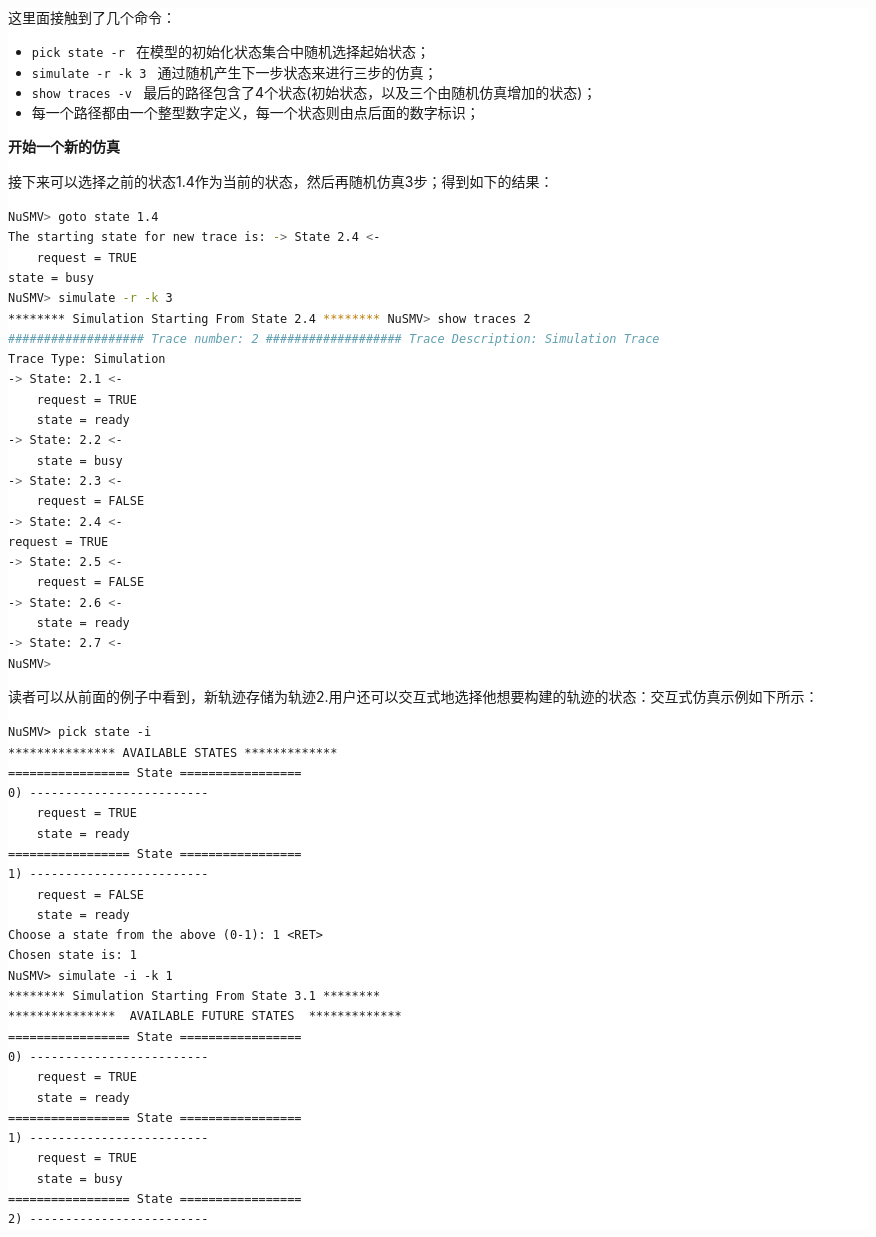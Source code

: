

这里面接触到了几个命令：

-  ```pick state -r ``` 在模型的初始化状态集合中随机选择起始状态；
-  ```simulate -r -k 3 ``` 通过随机产生下一步状态来进行三步的仿真；
-  ```show traces -v ``` 最后的路径包含了4个状态(初始状态，以及三个由随机仿真增加的状态)；
-  每一个路径都由一个整型数字定义，每一个状态则由点后面的数字标识；


**开始一个新的仿真**

接下来可以选择之前的状态1.4作为当前的状态，然后再随机仿真3步；得到如下的结果：

```bash
NuSMV> goto state 1.4
The starting state for new trace is: -> State 2.4 <-
    request = TRUE
state = busy
NuSMV> simulate -r -k 3
******** Simulation Starting From State 2.4 ******** NuSMV> show traces 2
################### Trace number: 2 ################### Trace Description: Simulation Trace
Trace Type: Simulation
-> State: 2.1 <-
    request = TRUE
    state = ready
-> State: 2.2 <-
    state = busy
-> State: 2.3 <-
    request = FALSE
-> State: 2.4 <-
request = TRUE
-> State: 2.5 <-
    request = FALSE
-> State: 2.6 <-
    state = ready
-> State: 2.7 <-
NuSMV>
```

读者可以从前面的例子中看到，新轨迹存储为轨迹2.用户还可以交互式地选择他想要构建的轨迹的状态：交互式仿真示例如下所示：

```
NuSMV> pick state -i
*************** AVAILABLE STATES *************
================= State =================
0) -------------------------
    request = TRUE
    state = ready
================= State =================
1) -------------------------
    request = FALSE
    state = ready
Choose a state from the above (0-1): 1 <RET>
Chosen state is: 1
NuSMV> simulate -i -k 1
******** Simulation Starting From State 3.1 ********
***************  AVAILABLE FUTURE STATES  *************
================= State =================
0) -------------------------
    request = TRUE
    state = ready
================= State =================
1) -------------------------
    request = TRUE
    state = busy
================= State =================
2) -------------------------
```